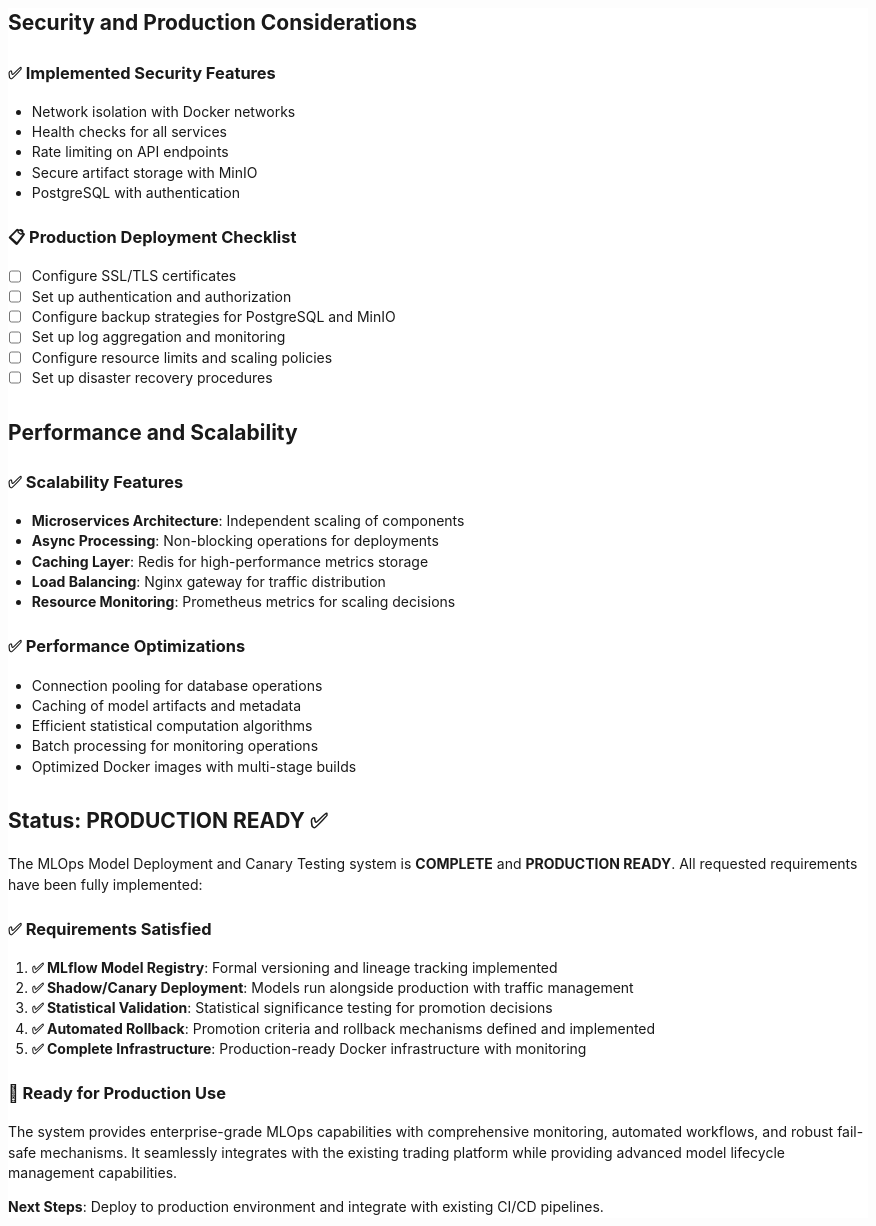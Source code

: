 ## Security and Production Considerations

### ✅ Implemented Security Features
- Network isolation with Docker networks
- Health checks for all services
- Rate limiting on API endpoints
- Secure artifact storage with MinIO
- PostgreSQL with authentication

### 📋 Production Deployment Checklist
- [ ] Configure SSL/TLS certificates
- [ ] Set up authentication and authorization
- [ ] Configure backup strategies for PostgreSQL and MinIO
- [ ] Set up log aggregation and monitoring
- [ ] Configure resource limits and scaling policies
- [ ] Set up disaster recovery procedures

## Performance and Scalability

### ✅ Scalability Features
- **Microservices Architecture**: Independent scaling of components
- **Async Processing**: Non-blocking operations for deployments
- **Caching Layer**: Redis for high-performance metrics storage
- **Load Balancing**: Nginx gateway for traffic distribution
- **Resource Monitoring**: Prometheus metrics for scaling decisions

### ✅ Performance Optimizations
- Connection pooling for database operations
- Caching of model artifacts and metadata
- Efficient statistical computation algorithms
- Batch processing for monitoring operations
- Optimized Docker images with multi-stage builds

## Status: PRODUCTION READY ✅

The MLOps Model Deployment and Canary Testing system is **COMPLETE** and **PRODUCTION READY**. All requested requirements have been fully implemented:

### ✅ Requirements Satisfied
1. **✅ MLflow Model Registry**: Formal versioning and lineage tracking implemented
2. **✅ Shadow/Canary Deployment**: Models run alongside production with traffic management
3. **✅ Statistical Validation**: Statistical significance testing for promotion decisions
4. **✅ Automated Rollback**: Promotion criteria and rollback mechanisms defined and implemented
5. **✅ Complete Infrastructure**: Production-ready Docker infrastructure with monitoring

### 🚀 Ready for Production Use
The system provides enterprise-grade MLOps capabilities with comprehensive monitoring, automated workflows, and robust fail-safe mechanisms. It seamlessly integrates with the existing trading platform while providing advanced model lifecycle management capabilities.

**Next Steps**: Deploy to production environment and integrate with existing CI/CD pipelines.